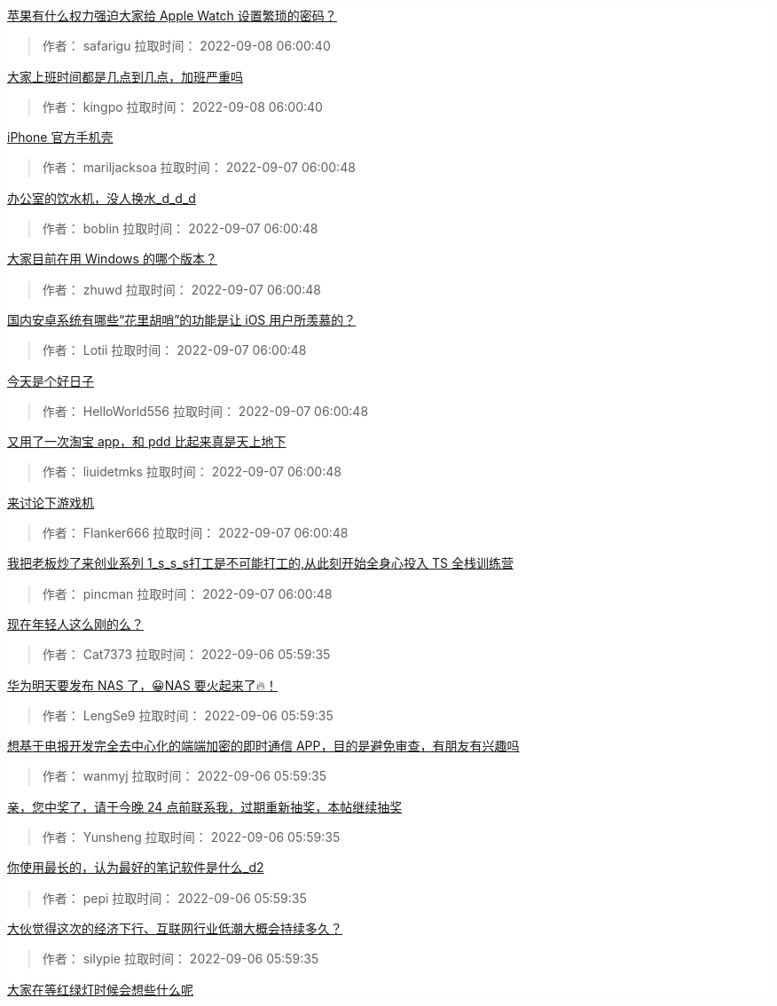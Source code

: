  [苹果有什么权力强迫大家给 Apple Watch 设置繁琐的密码？](https://www.v2ex.com/t/878261)

> 作者： safarigu  拉取时间： 2022-09-08 06:00:40

 [大家上班时间都是几点到几点，加班严重吗](https://www.v2ex.com/t/878246)

> 作者： kingpo  拉取时间： 2022-09-08 06:00:40

 [iPhone 官方手机壳](https://www.v2ex.com/t/878028)

> 作者： mariljacksoa  拉取时间： 2022-09-07 06:00:48

 [办公室的饮水机，没人换水_d_d_d](https://www.v2ex.com/t/877999)

> 作者： boblin  拉取时间： 2022-09-07 06:00:48

 [大家目前在用 Windows 的哪个版本？](https://www.v2ex.com/t/877983)

> 作者： zhuwd  拉取时间： 2022-09-07 06:00:48

 [国内安卓系统有哪些“花里胡哨”的功能是让 iOS 用户所羡慕的？](https://www.v2ex.com/t/877975)

> 作者： Lotii  拉取时间： 2022-09-07 06:00:48

 [今天是个好日子](https://www.v2ex.com/t/877973)

> 作者： HelloWorld556  拉取时间： 2022-09-07 06:00:48

 [又用了一次淘宝 app，和 pdd 比起来真是天上地下](https://www.v2ex.com/t/877970)

> 作者： liuidetmks  拉取时间： 2022-09-07 06:00:48

 [来讨论下游戏机](https://www.v2ex.com/t/877964)

> 作者： Flanker666  拉取时间： 2022-09-07 06:00:48

 [我把老板炒了来创业系列 1_s_s_s打工是不可能打工的,从此刻开始全身心投入 TS 全栈训练营](https://www.v2ex.com/t/877957)

> 作者： pincman  拉取时间： 2022-09-07 06:00:48

 [现在年轻人这么刚的么？](https://www.v2ex.com/t/877840)

> 作者： Cat7373  拉取时间： 2022-09-06 05:59:35

 [华为明天要发布 NAS 了，😀NAS 要火起来了🔥！](https://www.v2ex.com/t/877829)

> 作者： LengSe9  拉取时间： 2022-09-06 05:59:35

 [想基于电报开发完全去中心化的端端加密的即时通信 APP，目的是避免审查，有朋友有兴趣吗](https://www.v2ex.com/t/877787)

> 作者： wanmyj  拉取时间： 2022-09-06 05:59:35

 [亲，您中奖了，请于今晚 24 点前联系我，过期重新抽奖，本帖继续抽奖](https://www.v2ex.com/t/877784)

> 作者： Yunsheng  拉取时间： 2022-09-06 05:59:35

 [你使用最长的，认为最好的笔记软件是什么_d2](https://www.v2ex.com/t/877756)

> 作者： pepi  拉取时间： 2022-09-06 05:59:35

 [大伙觉得这次的经济下行、互联网行业低潮大概会持续多久？](https://www.v2ex.com/t/877746)

> 作者： silypie  拉取时间： 2022-09-06 05:59:35

 [大家在等红绿灯时候会想些什么呢](https://www.v2ex.com/t/877723)
